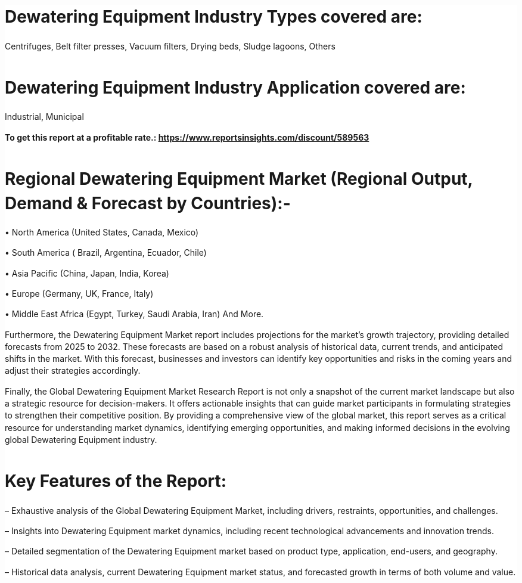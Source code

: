 # <strong>Dewatering Equipment Industry Types covered are:</strong>

Centrifuges, Belt filter presses, Vacuum filters, Drying beds, Sludge lagoons, Others

# <strong>Dewatering Equipment Industry Application covered are:</strong>

Industrial, Municipal

<strong>To get this report at a profitable rate.: <a href=https://www.reportsinsights.com/discount/589563>https://www.reportsinsights.com/discount/589563</a></strong>

# <strong>Regional Dewatering Equipment Market (Regional Output, Demand &amp; Forecast by Countries):-</strong>

• North America (United States, Canada, Mexico)

• South America ( Brazil, Argentina, Ecuador, Chile)

• Asia Pacific (China, Japan, India, Korea)

• Europe (Germany, UK, France, Italy)

• Middle East Africa (Egypt, Turkey, Saudi Arabia, Iran) And More.

Furthermore, the Dewatering Equipment Market report includes projections for the market’s growth trajectory, providing detailed forecasts from 2025 to 2032. These forecasts are based on a robust analysis of historical data, current trends, and anticipated shifts in the market. With this forecast, businesses and investors can identify key opportunities and risks in the coming years and adjust their strategies accordingly.

Finally, the Global Dewatering Equipment Market Research Report is not only a snapshot of the current market landscape but also a strategic resource for decision-makers. It offers actionable insights that can guide market participants in formulating strategies to strengthen their competitive position. By providing a comprehensive view of the global market, this report serves as a critical resource for understanding market dynamics, identifying emerging opportunities, and making informed decisions in the evolving global Dewatering Equipment industry.

# <strong>Key Features of the Report:</strong>

– Exhaustive analysis of the Global Dewatering Equipment Market, including drivers, restraints, opportunities, and challenges.

– Insights into Dewatering Equipment market dynamics, including recent technological advancements and innovation trends.

– Detailed segmentation of the Dewatering Equipment market based on product type, application, end-users, and geography.

– Historical data analysis, current Dewatering Equipment market status, and forecasted growth in terms of both volume and value.
